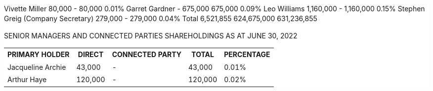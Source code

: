   </tr>
  <tr>
    <td>Vivette Miller</td>
    <td>80,000</td>
    <td>-</td>
    <td>80,000</td>
    <td>0.01%</td>
  </tr>
  <tr>
    <td>Garret Gardner</td>
    <td>-</td>
    <td>675,000</td>
    <td>675,000</td>
    <td>0.09%</td>
  </tr>
  <tr>
    <td>Leo Williams</td>
    <td>1,160,000</td>
    <td>-</td>
    <td>1,160,000</td>
    <td>0.15%</td>
  </tr>
  <tr>
    <td>Stephen Greig (Company Secretary)</td>
    <td>279,000</td>
    <td>-</td>
    <td>279,000</td>
    <td>0.04%</td>
  </tr>
  <tr>
    <th>Total</th>
    <th>6,521,855</th>
    <th>624,675,000</th>
    <th>631,236,855</th>
    <th></th>
  </tr>
</table>

SENIOR MANAGERS AND CONNECTED PARTIES SHAREHOLDINGS
AS AT JUNE 30, 2022

<table>
  <tr>
    <th>PRIMARY HOLDER</th>
    <th>DIRECT</th>
    <th>CONNECTED PARTY</th>
    <th>TOTAL</th>
    <th>PERCENTAGE</th>
  </tr>
  <tr>
    <td>Jacqueline Archie</td>
    <td>43,000</td>
    <td>-</td>
    <td>43,000</td>
    <td>0.01%</td>
  </tr>
  <tr>
    <td>Arthur Haye</td>
    <td>120,000</td>
    <td>-</td>
    <td>120,000</td>
    <td>0.02%</td>
  </tr>
  <tr>